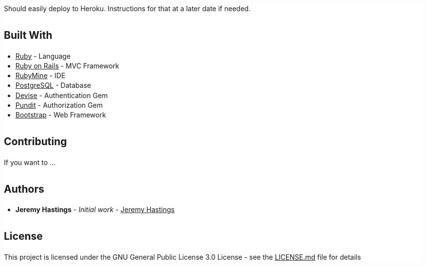 Should easily deploy to Heroku.  Instructions for that at a later date if needed.

## Built With

* [Ruby](https://www.ruby-lang.org/en/) - Language
* [Ruby on Rails](https://rubyonrails.org) - MVC Framework
* [RubyMine](https://www.jetbrains.com/ruby/) - IDE
* [PostgreSQL](https://www.postgresql.org) - Database
* [Devise](https://github.com/heartcombo/devise) - Authentication Gem
* [Pundit](https://github.com/varvet/pundit) - Authorization Gem
* [Bootstrap](https://getbootstrap.com) - Web Framework

## Contributing

If you want to ...

## Authors

* **Jeremy Hastings** - *Initial work* - [Jeremy Hastings](https://github.com/jeremyhastings/)

## License

This project is licensed under the GNU General Public License 3.0 License - see the [LICENSE.md](LICENSE.md) file for details
